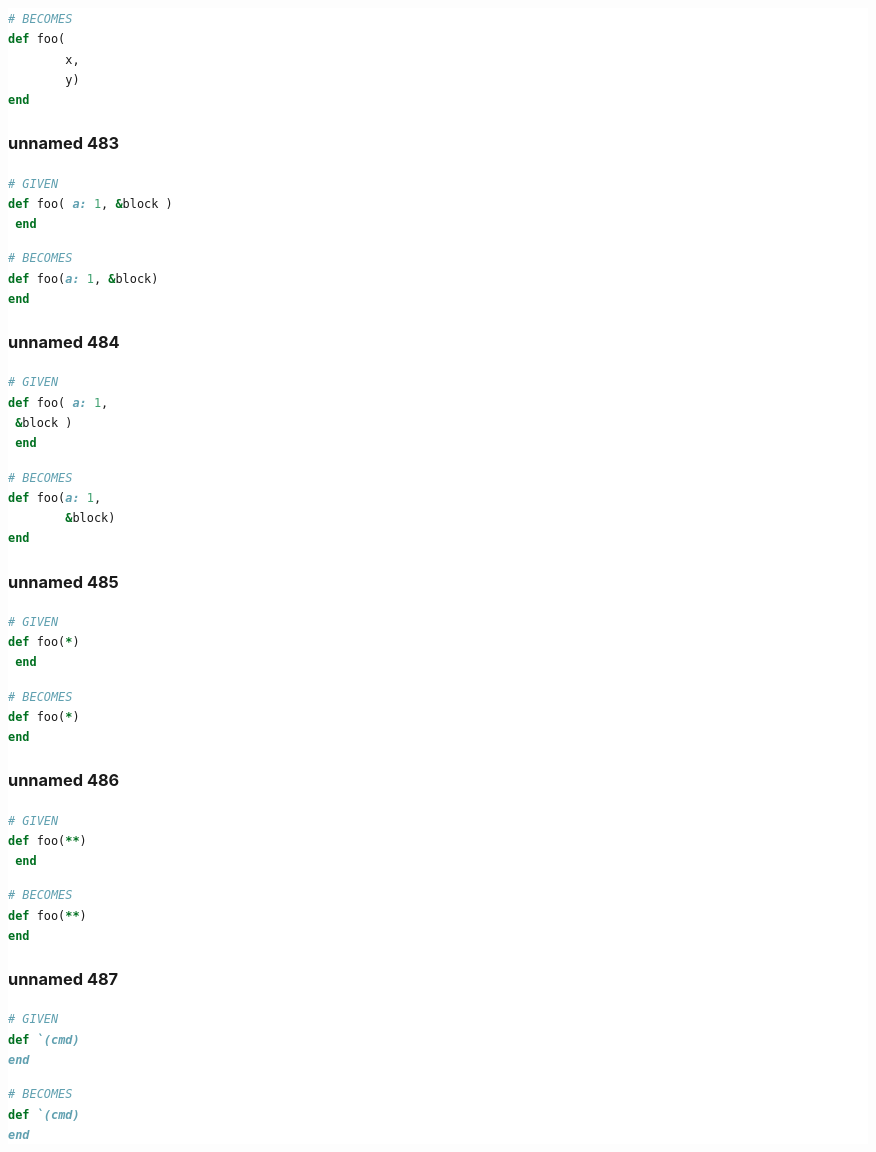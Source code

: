 ```ruby
```
```ruby
# BECOMES
def foo(
        x,
        y)
end
```
### unnamed 483
```ruby
# GIVEN
def foo( a: 1, &block )
 end
```
```ruby
# BECOMES
def foo(a: 1, &block)
end
```
### unnamed 484
```ruby
# GIVEN
def foo( a: 1,
 &block )
 end
```
```ruby
# BECOMES
def foo(a: 1,
        &block)
end
```
### unnamed 485
```ruby
# GIVEN
def foo(*)
 end
```
```ruby
# BECOMES
def foo(*)
end
```
### unnamed 486
```ruby
# GIVEN
def foo(**)
 end
```
```ruby
# BECOMES
def foo(**)
end
```
### unnamed 487
```ruby
# GIVEN
def `(cmd)
end
```
```ruby
# BECOMES
def `(cmd)
end
```